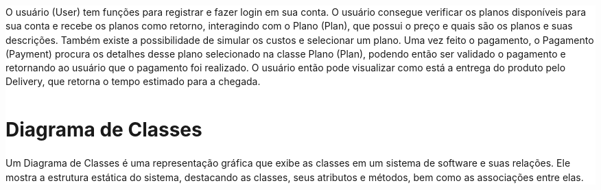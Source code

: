  O usuário (User) tem funções para registrar e fazer login em sua conta. O usuário consegue verificar os planos disponíveis para sua conta e recebe os planos como retorno, interagindo com o Plano (Plan), que possui o preço e quais são os planos e suas descrições. Também existe a possibilidade de simular os custos e selecionar um plano. Uma vez feito o pagamento, o Pagamento (Payment) procura os detalhes desse plano selecionado na classe Plano (Plan), podendo então ser validado o pagamento e retornando ao usuário que o pagamento foi realizado. O usuário então pode visualizar como está a entrega do produto pelo Delivery, que retorna o tempo estimado para a chegada.

# Diagrama de Classes

Um Diagrama de Classes é uma representação gráfica que exibe as classes em um sistema de software e suas relações. Ele mostra a estrutura estática do sistema, destacando as classes, seus atributos e métodos, bem como as associações entre elas.
